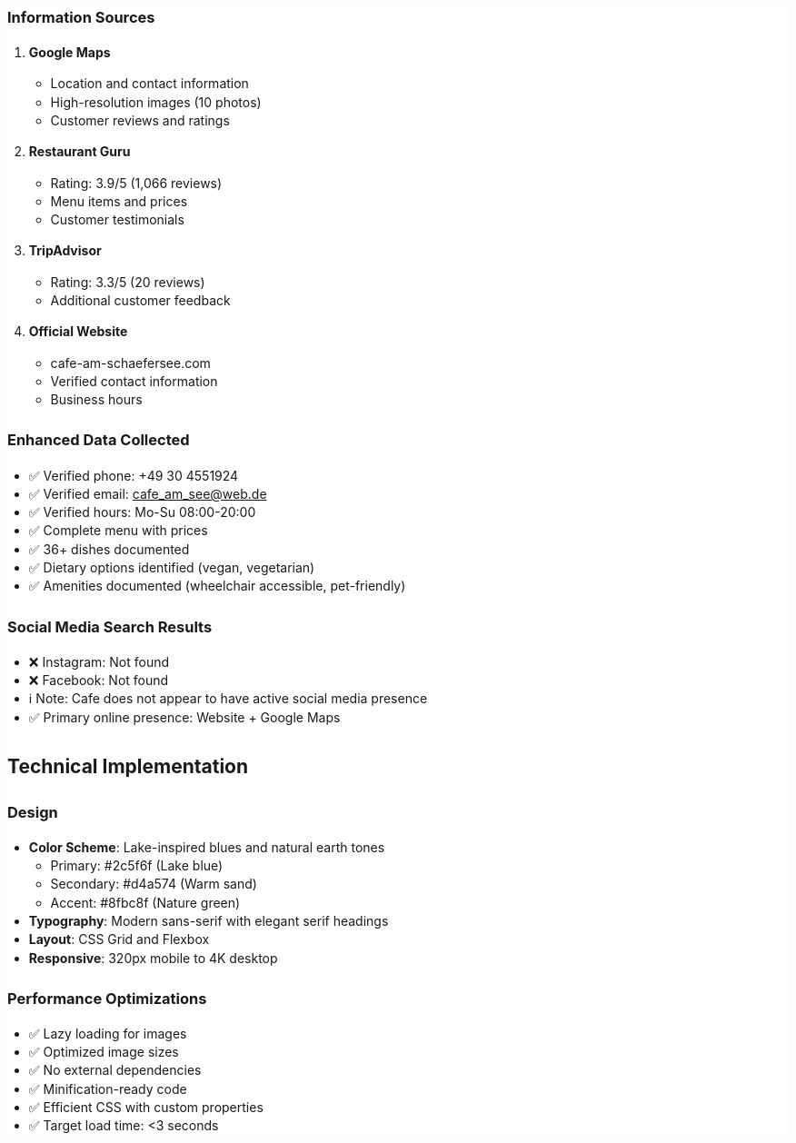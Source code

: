 ### Information Sources
1. **Google Maps**
   - Location and contact information
   - High-resolution images (10 photos)
   - Customer reviews and ratings

2. **Restaurant Guru**
   - Rating: 3.9/5 (1,066 reviews)
   - Menu items and prices
   - Customer testimonials

3. **TripAdvisor**
   - Rating: 3.3/5 (20 reviews)
   - Additional customer feedback

4. **Official Website**
   - cafe-am-schaefersee.com
   - Verified contact information
   - Business hours

### Enhanced Data Collected
- ✅ Verified phone: +49 30 4551924
- ✅ Verified email: cafe_am_see@web.de
- ✅ Verified hours: Mo-Su 08:00-20:00
- ✅ Complete menu with prices
- ✅ 36+ dishes documented
- ✅ Dietary options identified (vegan, vegetarian)
- ✅ Amenities documented (wheelchair accessible, pet-friendly)

### Social Media Search Results
- ❌ Instagram: Not found
- ❌ Facebook: Not found
- ℹ️ Note: Cafe does not appear to have active social media presence
- ✅ Primary online presence: Website + Google Maps

## Technical Implementation

### Design
- **Color Scheme**: Lake-inspired blues and natural earth tones
  - Primary: #2c5f6f (Lake blue)
  - Secondary: #d4a574 (Warm sand)
  - Accent: #8fbc8f (Nature green)
- **Typography**: Modern sans-serif with elegant serif headings
- **Layout**: CSS Grid and Flexbox
- **Responsive**: 320px mobile to 4K desktop

### Performance Optimizations
- ✅ Lazy loading for images
- ✅ Optimized image sizes
- ✅ No external dependencies
- ✅ Minification-ready code
- ✅ Efficient CSS with custom properties
- ✅ Target load time: <3 seconds
